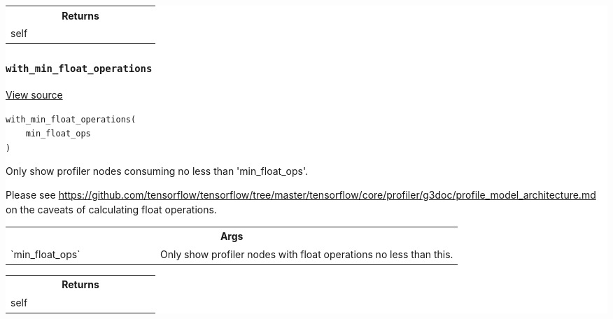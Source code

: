 


 <table class="responsive fixed orange">
<colgroup><col width="214px"><col></colgroup>
<tr><th colspan="2">Returns</th></tr>
<tr class="alt">
<td colspan="2">
self
</td>
</tr>

</table>



<h3 id="with_min_float_operations"><code>with_min_float_operations</code></h3>

<a target="_blank" href="/code/stable/tensorflow/python/profiler/option_builder.py">View source</a>

<pre class="devsite-click-to-copy prettyprint lang-py tfo-signature-link">
<code>with_min_float_operations(
    min_float_ops
)
</code></pre>

Only show profiler nodes consuming no less than 'min_float_ops'.

Please see https://github.com/tensorflow/tensorflow/tree/master/tensorflow/core/profiler/g3doc/profile_model_architecture.md
on the caveats of calculating float operations.


 <table class="responsive fixed orange">
<colgroup><col width="214px"><col></colgroup>
<tr><th colspan="2">Args</th></tr>

<tr>
<td>
`min_float_ops`
</td>
<td>
Only show profiler nodes with float operations
no less than this.
</td>
</tr>
</table>




 <table class="responsive fixed orange">
<colgroup><col width="214px"><col></colgroup>
<tr><th colspan="2">Returns</th></tr>
<tr class="alt">
<td colspan="2">
self
</td>
</tr>
